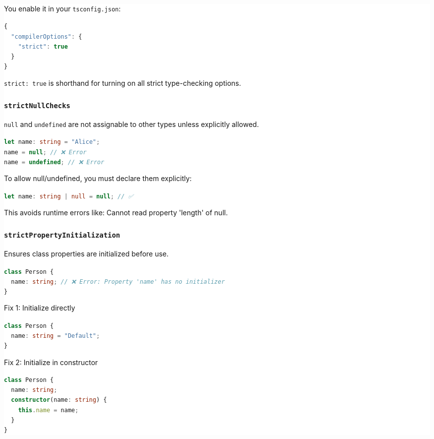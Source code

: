 You enable it in your `tsconfig.json`:

```ts
{
  "compilerOptions": {
    "strict": true
  }
}
```

`strict: true` is shorthand for turning on all strict type-checking options.

### `strictNullChecks`

`null` and `undefined` are not assignable to other types unless explicitly allowed.

```ts
let name: string = "Alice";
name = null; // ❌ Error
name = undefined; // ❌ Error
```

To allow null/undefined, you must declare them explicitly:

```ts
let name: string | null = null; // ✅
```

This avoids runtime errors like: Cannot read property 'length' of null.

### `strictPropertyInitialization`

Ensures class properties are initialized before use.

```ts
class Person {
  name: string; // ❌ Error: Property 'name' has no initializer
}
```

Fix 1: Initialize directly

```ts
class Person {
  name: string = "Default";
}
```

Fix 2: Initialize in constructor

```ts
class Person {
  name: string;
  constructor(name: string) {
    this.name = name;
  }
}
```
